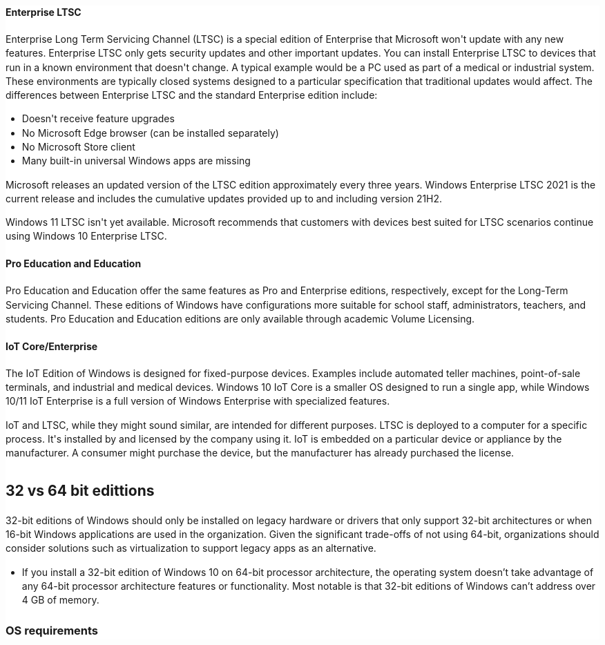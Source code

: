 #### Enterprise LTSC

Enterprise Long Term Servicing Channel (LTSC) is a special edition of Enterprise that Microsoft won't update with any new features. Enterprise LTSC only gets security updates and other important updates. You can install Enterprise LTSC to devices that run in a known environment that doesn't change. A typical example would be a PC used as part of a medical or industrial system. These environments are typically closed systems designed to a particular specification that traditional updates would affect. The differences between Enterprise LTSC and the standard Enterprise edition include:

- Doesn't receive feature upgrades
- No Microsoft Edge browser (can be installed separately)
- No Microsoft Store client
- Many built-in universal Windows apps are missing

Microsoft releases an updated version of the LTSC edition approximately every three years. Windows Enterprise LTSC 2021 is the current release and includes the cumulative updates provided up to and including version 21H2.

Windows 11 LTSC isn't yet available. Microsoft recommends that customers with devices best suited for LTSC scenarios continue using Windows 10 Enterprise LTSC.

#### Pro Education and Education

Pro Education and Education offer the same features as Pro and Enterprise editions, respectively, except for the Long-Term Servicing Channel. These editions of Windows have configurations more suitable for school staff, administrators, teachers, and students. Pro Education and Education editions are only available through academic Volume Licensing.

#### IoT Core/Enterprise

The IoT Edition of Windows is designed for fixed-purpose devices. Examples include automated teller machines, point-of-sale terminals, and industrial and medical devices. Windows 10 IoT Core is a smaller OS designed to run a single app, while Windows 10/11 IoT Enterprise is a full version of Windows Enterprise with specialized features.

IoT and LTSC, while they might sound similar, are intended for different purposes. LTSC is deployed to a computer for a specific process. It's installed by and licensed by the company using it. IoT is embedded on a particular device or appliance by the manufacturer. A consumer might purchase the device, but the manufacturer has already purchased the license.


## 32 vs 64 bit edittions

32-bit editions of Windows should only be installed on legacy hardware or drivers that only support 32-bit architectures or when 16-bit Windows applications are used in the organization. Given the significant trade-offs of not using 64-bit, organizations should consider solutions such as virtualization to support legacy apps as an alternative.

- If you install a 32-bit edition of Windows 10 on 64-bit processor architecture, the operating system doesn’t take advantage of any 64-bit processor architecture features or functionality. Most notable is that 32-bit editions of Windows can’t address over 4 GB of memory.





### OS requirements
